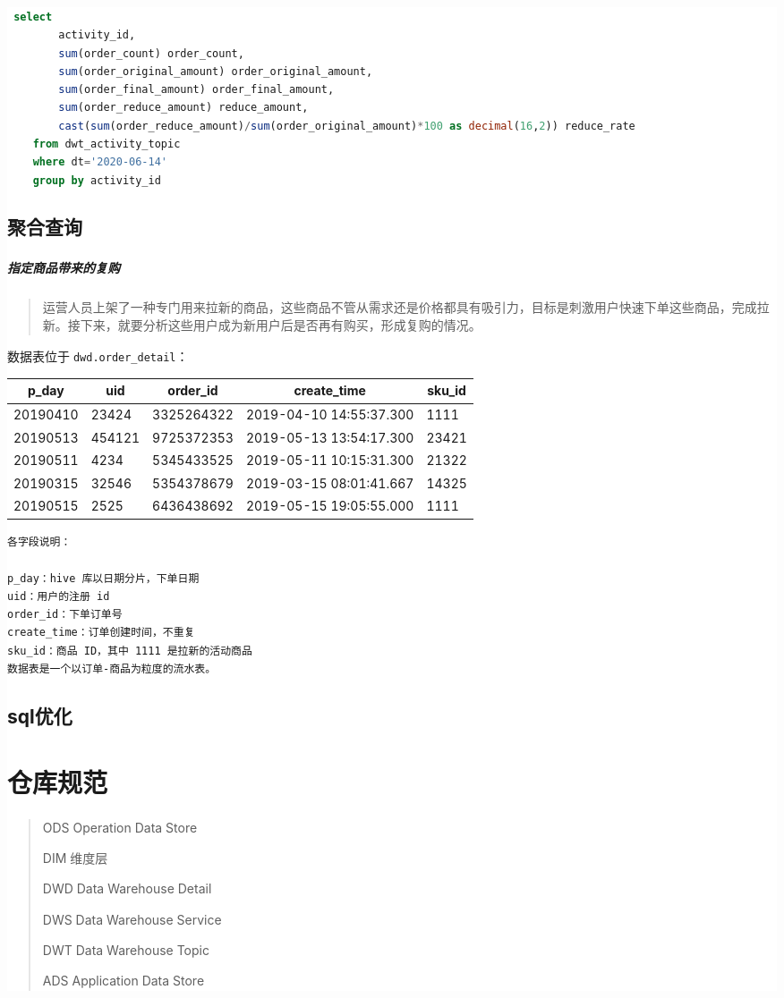 ```sql
 select
        activity_id,
        sum(order_count) order_count,
        sum(order_original_amount) order_original_amount,
        sum(order_final_amount) order_final_amount,
        sum(order_reduce_amount) reduce_amount,
        cast(sum(order_reduce_amount)/sum(order_original_amount)*100 as decimal(16,2)) reduce_rate
    from dwt_activity_topic
    where dt='2020-06-14'
    group by activity_id
```



## 聚合查询

##### 指定商品带来的复购

>运营人员上架了一种专门用来拉新的商品，这些商品不管从需求还是价格都具有吸引力，目标是刺激用户快速下单这些商品，完成拉新。接下来，就要分析这些用户成为新用户后是否再有购买，形成复购的情况。

数据表位于 `dwd.order_detail`：

| p_day    | uid    | order_id   | create_time             | sku_id |
| -------- | ------ | ---------- | ----------------------- | ------ |
| 20190410 | 23424  | 3325264322 | 2019-04-10 14:55:37.300 | 1111   |
| 20190513 | 454121 | 9725372353 | 2019-05-13 13:54:17.300 | 23421  |
| 20190511 | 4234   | 5345433525 | 2019-05-11 10:15:31.300 | 21322  |
| 20190315 | 32546  | 5354378679 | 2019-03-15 08:01:41.667 | 14325  |
| 20190515 | 2525   | 6436438692 | 2019-05-15 19:05:55.000 | 1111   |

```
各字段说明：

p_day：hive 库以日期分片，下单日期
uid：用户的注册 id
order_id：下单订单号
create_time：订单创建时间，不重复
sku_id：商品 ID，其中 1111 是拉新的活动商品
数据表是一个以订单-商品为粒度的流水表。
```

## sql优化

# 仓库规范

>ODS Operation Data Store
>
>DIM 维度层
>
>DWD Data Warehouse Detail
>
>DWS Data Warehouse Service
>
>DWT Data Warehouse Topic
>
>ADS Application Data Store
